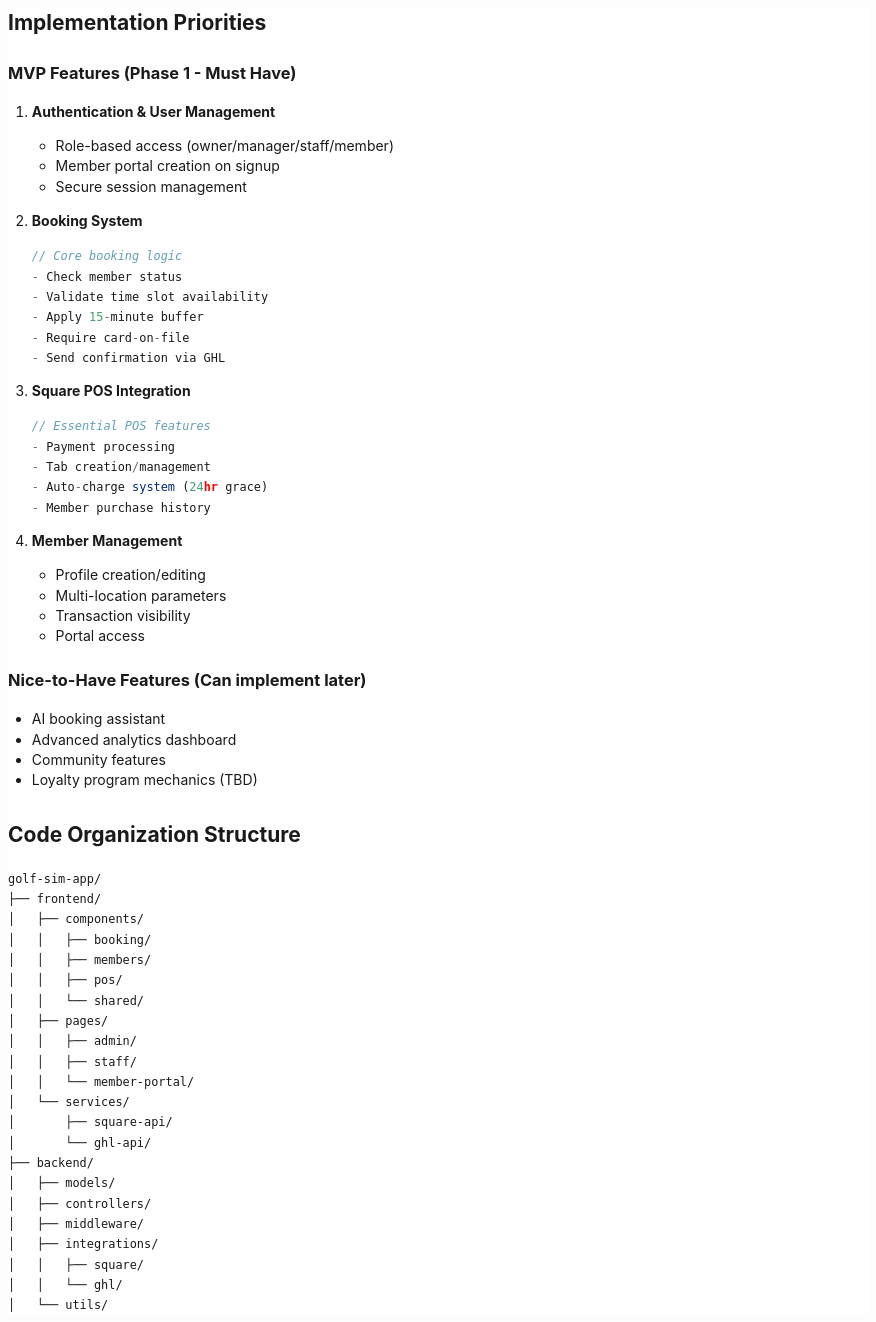 ## Implementation Priorities

### MVP Features (Phase 1 - Must Have)
1. **Authentication & User Management**
   - Role-based access (owner/manager/staff/member)
   - Member portal creation on signup
   - Secure session management

2. **Booking System**
   ```javascript
   // Core booking logic
   - Check member status
   - Validate time slot availability
   - Apply 15-minute buffer
   - Require card-on-file
   - Send confirmation via GHL
   ```

3. **Square POS Integration**
   ```javascript
   // Essential POS features
   - Payment processing
   - Tab creation/management
   - Auto-charge system (24hr grace)
   - Member purchase history
   ```

4. **Member Management**
   - Profile creation/editing
   - Multi-location parameters
   - Transaction visibility
   - Portal access

### Nice-to-Have Features (Can implement later)
- AI booking assistant
- Advanced analytics dashboard
- Community features
- Loyalty program mechanics (TBD)

## Code Organization Structure

```
golf-sim-app/
├── frontend/
│   ├── components/
│   │   ├── booking/
│   │   ├── members/
│   │   ├── pos/
│   │   └── shared/
│   ├── pages/
│   │   ├── admin/
│   │   ├── staff/
│   │   └── member-portal/
│   └── services/
│       ├── square-api/
│       └── ghl-api/
├── backend/
│   ├── models/
│   ├── controllers/
│   ├── middleware/
│   ├── integrations/
│   │   ├── square/
│   │   └── ghl/
│   └── utils/
```